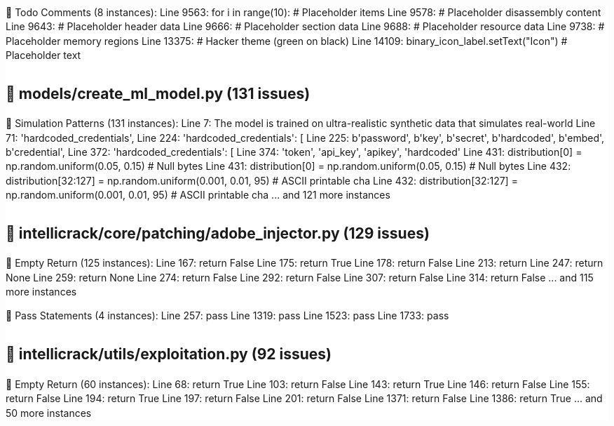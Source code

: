   🔸 Todo Comments (8 instances):
    Line 9563: for i in range(10):  # Placeholder items
    Line 9578: # Placeholder disassembly content
    Line 9643: # Placeholder header data
    Line 9666: # Placeholder section data
    Line 9688: # Placeholder resource data
    Line 9738: # Placeholder memory regions
    Line 13375: # Hacker theme (green on black)
    Line 14109: binary_icon_label.setText("Icon") # Placeholder text

📁 models/create_ml_model.py (131 issues)
---------------------------------------------

  🔸 Simulation Patterns (131 instances):
    Line    7: The model is trained on ultra-realistic synthetic data that simulates real-world
    Line   71: 'hardcoded_credentials',
    Line  224: 'hardcoded_credentials': [
    Line  225: b'password', b'key', b'secret', b'hardcoded', b'embed', b'credential',
    Line  372: 'hardcoded_credentials': [
    Line  374: 'token', 'api_key', 'apikey', 'hardcoded'
    Line  431: distribution[0] = np.random.uniform(0.05, 0.15)  # Null bytes
    Line  431: distribution[0] = np.random.uniform(0.05, 0.15)  # Null bytes
    Line  432: distribution[32:127] = np.random.uniform(0.001, 0.01, 95)  # ASCII printable cha
    Line  432: distribution[32:127] = np.random.uniform(0.001, 0.01, 95)  # ASCII printable cha
    ... and 121 more instances

📁 intellicrack/core/patching/adobe_injector.py (129 issues)
----------------------------------------------------------------

  🔸 Empty Return (125 instances):
    Line  167: return False
    Line  175: return True
    Line  178: return False
    Line  213: return
    Line  247: return None
    Line  259: return None
    Line  274: return False
    Line  292: return False
    Line  307: return False
    Line  314: return False
    ... and 115 more instances

  🔸 Pass Statements (4 instances):
    Line  257: pass
    Line 1319: pass
    Line 1523: pass
    Line 1733: pass

📁 intellicrack/utils/exploitation.py (92 issues)
------------------------------------------------------

  🔸 Empty Return (60 instances):
    Line   68: return True
    Line  103: return False
    Line  143: return True
    Line  146: return False
    Line  155: return False
    Line  194: return True
    Line  197: return False
    Line  201: return False
    Line 1371: return False
    Line 1386: return True
    ... and 50 more instances
